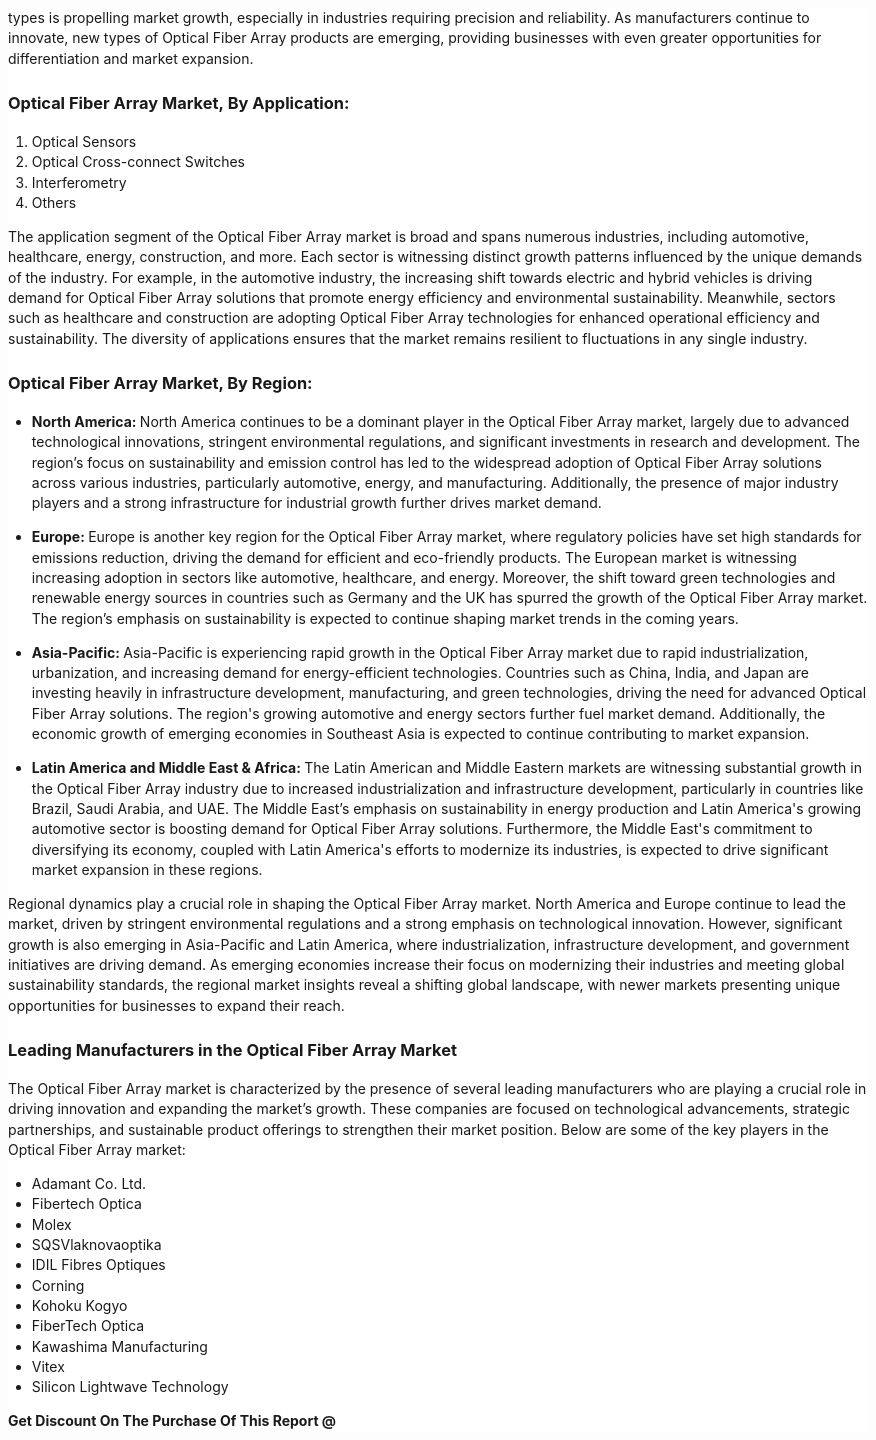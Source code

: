 types is propelling market growth, especially in industries requiring precision and reliability. As manufacturers continue to innovate, new types of Optical Fiber Array products are emerging, providing businesses with even greater opportunities for differentiation and market expansion.</p><h3>Optical Fiber Array Market,&nbsp;By Application:</h3><ol><li>Optical Sensors<li> Optical Cross-connect Switches<li> Interferometry<li> Others</li></ol><p>The application segment of the Optical Fiber Array market is broad and spans numerous industries, including automotive, healthcare, energy, construction, and more. Each sector is witnessing distinct growth patterns influenced by the unique demands of the industry. For example, in the automotive industry, the increasing shift towards electric and hybrid vehicles is driving demand for Optical Fiber Array solutions that promote energy efficiency and environmental sustainability. Meanwhile, sectors such as healthcare and construction are adopting Optical Fiber Array technologies for enhanced operational efficiency and sustainability. The diversity of applications ensures that the market remains resilient to fluctuations in any single industry.</p><h3>Optical Fiber Array Market, By Region:</h3><ul><li><p><strong>North America:&nbsp;</strong>North America continues to be a dominant player in the Optical Fiber Array market, largely due to advanced technological innovations, stringent environmental regulations, and significant investments in research and development. The region&rsquo;s focus on sustainability and emission control has led to the widespread adoption of Optical Fiber Array solutions across various industries, particularly automotive, energy, and manufacturing. Additionally, the presence of major industry players and a strong infrastructure for industrial growth further drives market demand.</p></li><li><p><strong><strong>Europe:&nbsp;</strong></strong>Europe is another key region for the Optical Fiber Array market, where regulatory policies have set high standards for emissions reduction, driving the demand for efficient and eco-friendly products. The European market is witnessing increasing adoption in sectors like automotive, healthcare, and energy. Moreover, the shift toward green technologies and renewable energy sources in countries such as Germany and the UK has spurred the growth of the Optical Fiber Array market. The region&rsquo;s emphasis on sustainability is expected to continue shaping market trends in the coming years.</p></li><li><p><strong><strong>Asia-Pacific:&nbsp;</strong></strong>Asia-Pacific is experiencing rapid growth in the Optical Fiber Array market due to rapid industrialization, urbanization, and increasing demand for energy-efficient technologies. Countries such as China, India, and Japan are investing heavily in infrastructure development, manufacturing, and green technologies, driving the need for advanced Optical Fiber Array solutions. The region's growing automotive and energy sectors further fuel market demand. Additionally, the economic growth of emerging economies in Southeast Asia is expected to continue contributing to market expansion.</p></li><li><p><strong><strong>Latin America and Middle East &amp; Africa:&nbsp;</strong></strong>The Latin American and Middle Eastern markets are witnessing substantial growth in the Optical Fiber Array industry due to increased industrialization and infrastructure development, particularly in countries like Brazil, Saudi Arabia, and UAE. The Middle East&rsquo;s emphasis on sustainability in energy production and Latin America's growing automotive sector is boosting demand for Optical Fiber Array solutions. Furthermore, the Middle East's commitment to diversifying its economy, coupled with Latin America's efforts to modernize its industries, is expected to drive significant market expansion in these regions.</p></li></ul><p>Regional dynamics play a crucial role in shaping the Optical Fiber Array market. North America and Europe continue to lead the market, driven by stringent environmental regulations and a strong emphasis on technological innovation. However, significant growth is also emerging in Asia-Pacific and Latin America, where industrialization, infrastructure development, and government initiatives are driving demand. As emerging economies increase their focus on modernizing their industries and meeting global sustainability standards, the regional market insights reveal a shifting global landscape, with newer markets presenting unique opportunities for businesses to expand their reach.</p><h3><strong>Leading Manufacturers in the Optical Fiber Array Market</strong></h3><p>The Optical Fiber Array market is characterized by the presence of several leading manufacturers who are playing a crucial role in driving innovation and expanding the market&rsquo;s growth. These companies are focused on technological advancements, strategic partnerships, and sustainable product offerings to strengthen their market position. Below are some of the key players in the Optical Fiber Array market:</p></div><div class="article-main__content" data-test-id="publishing-text-block"><ul><li><span class="">Adamant Co. Ltd.<li>Fibertech Optica<li>Molex<li>SQSVlaknovaoptika<li>IDIL Fibres Optiques<li>Corning<li>Kohoku Kogyo<li>FiberTech Optica<li>Kawashima Manufacturing<li>Vitex<li>Silicon Lightwave Technology</span></li></ul></div><div class="article-main__content" data-test-id="publishing-text-block"><p><span class="font-[700]"><strong>Get Discount On The Purchase Of This Report @</strong>